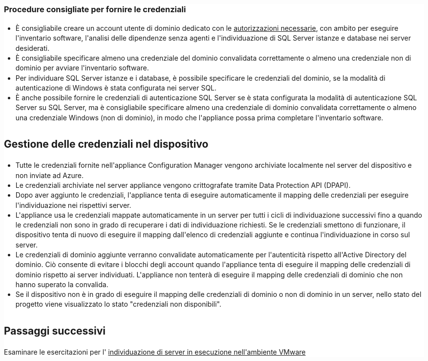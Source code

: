 ### <a name="recommended-practices-to-provide-credentials"></a>Procedure consigliate per fornire le credenziali

- È consigliabile creare un account utente di dominio dedicato con le [autorizzazioni necessarie](add-server-credentials.md#required-permissions), con ambito per eseguire l'inventario software, l'analisi delle dipendenze senza agenti e l'individuazione di SQL Server istanze e database nei server desiderati.
- È consigliabile specificare almeno una credenziale del dominio convalidata correttamente o almeno una credenziale non di dominio per avviare l'inventario software.
- Per individuare SQL Server istanze e i database, è possibile specificare le credenziali del dominio, se la modalità di autenticazione di Windows è stata configurata nei server SQL.
-  È anche possibile fornire le credenziali di autenticazione SQL Server se è stata configurata la modalità di autenticazione SQL Server su SQL Server, ma è consigliabile specificare almeno una credenziale di dominio convalidata correttamente o almeno una credenziale Windows (non di dominio), in modo che l'appliance possa prima completare l'inventario software.

## <a name="credentials-handling-on-appliance"></a>Gestione delle credenziali nel dispositivo

- Tutte le credenziali fornite nell'appliance Configuration Manager vengono archiviate localmente nel server del dispositivo e non inviate ad Azure.
- Le credenziali archiviate nel server appliance vengono crittografate tramite Data Protection API (DPAPI).
- Dopo aver aggiunto le credenziali, l'appliance tenta di eseguire automaticamente il mapping delle credenziali per eseguire l'individuazione nei rispettivi server.
- L'appliance usa le credenziali mappate automaticamente in un server per tutti i cicli di individuazione successivi fino a quando le credenziali non sono in grado di recuperare i dati di individuazione richiesti. Se le credenziali smettono di funzionare, il dispositivo tenta di nuovo di eseguire il mapping dall'elenco di credenziali aggiunte e continua l'individuazione in corso sul server.
- Le credenziali di dominio aggiunte verranno convalidate automaticamente per l'autenticità rispetto all'Active Directory del dominio. Ciò consente di evitare i blocchi degli account quando l'appliance tenta di eseguire il mapping delle credenziali di dominio rispetto ai server individuati. L'appliance non tenterà di eseguire il mapping delle credenziali di dominio che non hanno superato la convalida.
- Se il dispositivo non è in grado di eseguire il mapping delle credenziali di dominio o non di dominio in un server, nello stato del progetto viene visualizzato lo stato "credenziali non disponibili".

## <a name="next-steps"></a>Passaggi successivi

Esaminare le esercitazioni per l' [individuazione di server in esecuzione nell'ambiente VMware](tutorial-discover-vmware.md)